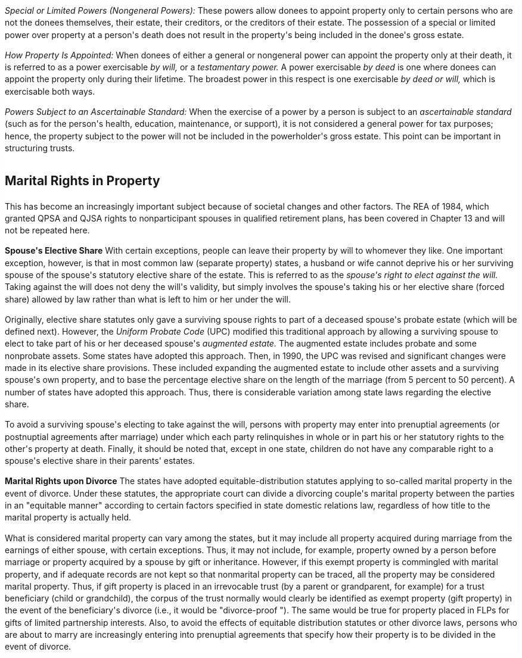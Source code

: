 *Special or Limited Powers (Nongeneral Powers):* These powers allow donees to appoint property only to certain persons who are not the donees themselves, their estate, their creditors, or the creditors of their estate. The possession of a special or limited power over property at a person's death does not result in the property's being included in the donee's gross estate.

*How Property Is Appointed:* When donees of either a general or nongeneral power can appoint the property only at their death, it is referred to as a power exercisable *by will,* or a *testamentary power.* A power exercisable *by deed* is one where donees can appoint the property only during their lifetime. The broadest power in this respect is one exercisable *by deed or will,* which is exercisable both ways.

*Powers Subject to an Ascertainable Standard:* When the exercise of a power by a person is subject to an *ascertainable standard* (such as for the person's health, education, maintenance, or support), it is not considered a general power for tax purposes; hence, the property subject to the power will not be included in the powerholder's gross estate. This point can be important in structuring trusts.

## **Marital Rights in Property**

This has become an increasingly important subject because of societal changes and other factors. The REA of 1984, which granted QPSA and QJSA rights to nonparticipant spouses in qualified retirement plans, has been covered in Chapter 13 and will not be repeated here.

**Spouse's Elective Share** With certain exceptions, people can leave their property by will to whomever they like. One important exception, however, is that in most common law (separate property) states, a husband or wife cannot deprive his or her surviving spouse of the spouse's statutory elective share of the estate. This is referred to as the *spouse's right to elect against the will.*  Taking against the will does not deny the will's validity, but simply involves the spouse's taking his or her elective share (forced share) allowed by law rather than what is left to him or her under the will.

Originally, elective share statutes only gave a surviving spouse rights to part of a deceased spouse's probate estate (which will be defined next). However, the *Uniform Probate Code* (UPC) modified this traditional approach by allowing a surviving spouse to elect to take part of his or her deceased spouse's *augmented estate.* The augmented estate includes probate and some nonprobate assets. Some states have adopted this approach. Then, in 1990, the UPC was revised and significant changes were made in its elective share provisions. These included expanding the augmented estate to include other assets and a surviving spouse's own property, and to base the percentage elective share on the length of the marriage (from 5 percent to 50 percent). A number of states have adopted this approach. Thus, there is considerable variation among state laws regarding the elective share.

To avoid a surviving spouse's electing to take against the will, persons with property may enter into prenuptial agreements (or postnuptial agreements after marriage) under which each party relinquishes in whole or in part his or her statutory rights to the other's property at death. Finally, it should be noted that, except in one state, children do not have any comparable right to a spouse's elective share in their parents' estates.

**Marital Rights upon Divorce** The states have adopted equitable-distribution statutes applying to so-called marital property in the event of divorce. Under these statutes, the appropriate court can divide a divorcing couple's marital property between the parties in an "equitable manner" according to certain factors specified in state domestic relations law, regardless of how title to the marital property is actually held.

What is considered marital property can vary among the states, but it may include all property acquired during marriage from the earnings of either spouse, with certain exceptions. Thus, it may not include, for example, property owned by a person before marriage or property acquired by a spouse by gift or inheritance. However, if this exempt property is commingled with marital property, and if adequate records are not kept so that nonmarital property can be traced, all the property may be considered marital property. Thus, if gift property is placed in an irrevocable trust (by a parent or grandparent, for example) for a trust beneficiary (child or grandchild), the corpus of the trust normally would clearly be identified as exempt property (gift property) in the event of the beneficiary's divorce (i.e., it would be "divorce-proof "). The same would be true for property placed in FLPs for gifts of limited partnership interests. Also, to avoid the effects of equitable distribution statutes or other divorce laws, persons who are about to marry are increasingly entering into prenuptial agreements that specify how their property is to be divided in the event of divorce.
